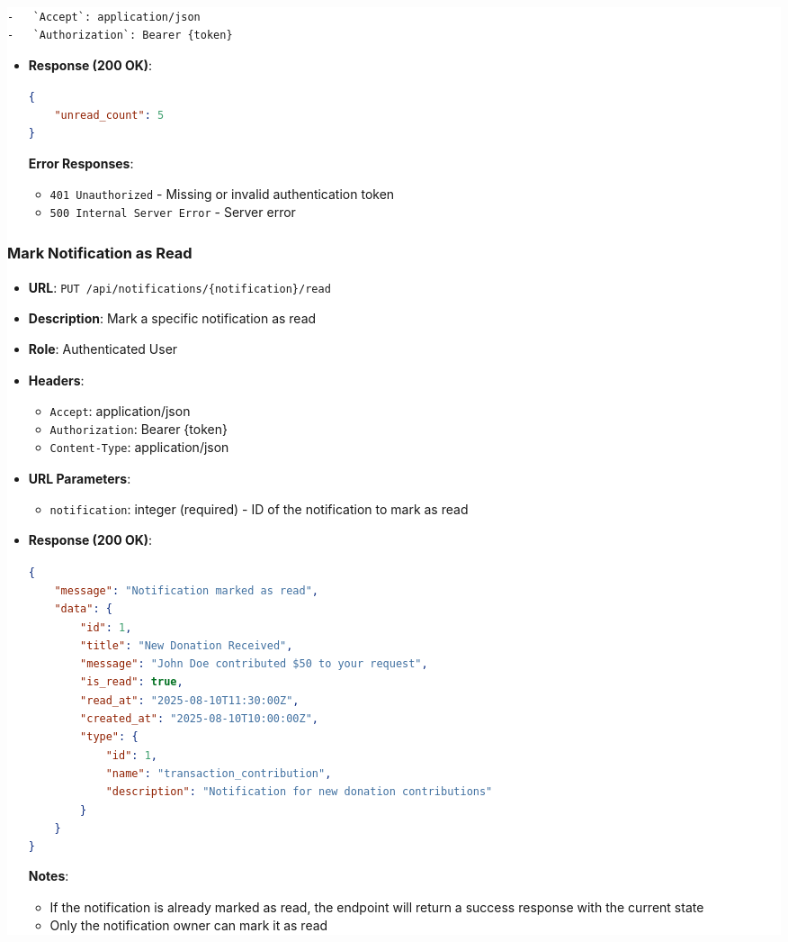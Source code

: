     -   `Accept`: application/json
    -   `Authorization`: Bearer {token}

-   **Response (200 OK)**:

    ```json
    {
        "unread_count": 5
    }
    ```

    **Error Responses**:

    -   `401 Unauthorized` - Missing or invalid authentication token
    -   `500 Internal Server Error` - Server error

### Mark Notification as Read

-   **URL**: `PUT /api/notifications/{notification}/read`
-   **Description**: Mark a specific notification as read
-   **Role**: Authenticated User
-   **Headers**:

    -   `Accept`: application/json
    -   `Authorization`: Bearer {token}
    -   `Content-Type`: application/json

-   **URL Parameters**:

    -   `notification`: integer (required) - ID of the notification to mark as read

-   **Response (200 OK)**:

    ```json
    {
        "message": "Notification marked as read",
        "data": {
            "id": 1,
            "title": "New Donation Received",
            "message": "John Doe contributed $50 to your request",
            "is_read": true,
            "read_at": "2025-08-10T11:30:00Z",
            "created_at": "2025-08-10T10:00:00Z",
            "type": {
                "id": 1,
                "name": "transaction_contribution",
                "description": "Notification for new donation contributions"
            }
        }
    }
    ```

    **Notes**:

    -   If the notification is already marked as read, the endpoint will return a success response with the current state
    -   Only the notification owner can mark it as read
